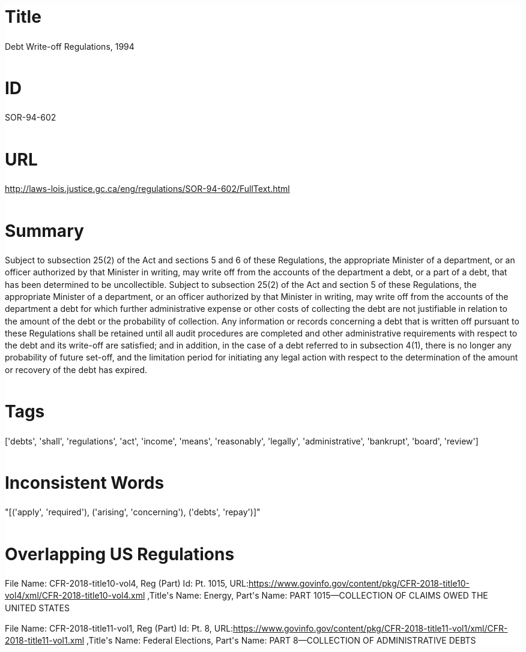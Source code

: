 # Title
Debt Write-off Regulations, 1994


# ID
SOR-94-602

# URL
http://laws-lois.justice.gc.ca/eng/regulations/SOR-94-602/FullText.html


# Summary
Subject to subsection 25(2) of the Act and sections 5 and 6 of these Regulations, the appropriate Minister of a department, or an officer authorized by that Minister in writing, may write off from the accounts of the department a debt, or a part of a debt, that has been determined to be uncollectible.
Subject to subsection 25(2) of the Act and section 5 of these Regulations, the appropriate Minister of a department, or an officer authorized by that Minister in writing, may write off from the accounts of the department a debt for which further administrative expense or other costs of collecting the debt are not justifiable in relation to the amount of the debt or the probability of collection.
Any information or records concerning a debt that is written off pursuant to these Regulations shall be retained until all audit procedures are completed and other administrative requirements with respect to the debt and its write-off are satisfied; and in addition, in the case of a debt referred to in subsection 4(1), there is no longer any probability of future set-off, and the limitation period for initiating any legal action with respect to the determination of the amount or recovery of the debt has expired.


# Tags
['debts', 'shall', 'regulations', 'act', 'income', 'means', 'reasonably', 'legally', 'administrative', 'bankrupt', 'board', 'review']


# Inconsistent Words
"[('apply', 'required'), ('arising', 'concerning'), ('debts', 'repay')]"


# Overlapping US Regulations
File Name: CFR-2018-title10-vol4, Reg (Part) Id: Pt. 1015, URL:https://www.govinfo.gov/content/pkg/CFR-2018-title10-vol4/xml/CFR-2018-title10-vol4.xml
,Title's Name: Energy, Part's Name: PART 1015—COLLECTION OF CLAIMS OWED THE UNITED STATES

File Name: CFR-2018-title11-vol1, Reg (Part) Id: Pt. 8, URL:https://www.govinfo.gov/content/pkg/CFR-2018-title11-vol1/xml/CFR-2018-title11-vol1.xml
,Title's Name: Federal Elections, Part's Name: PART 8—COLLECTION OF ADMINISTRATIVE DEBTS
